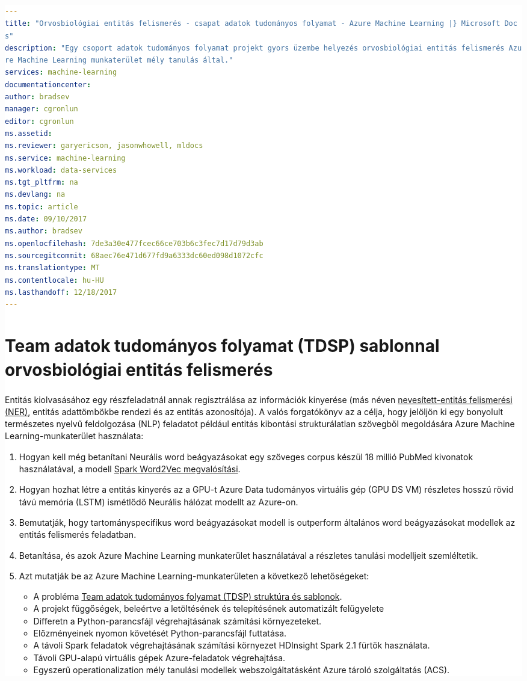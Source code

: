 ```yaml
---
title: "Orvosbiológiai entitás felismerés - csapat adatok tudományos folyamat - Azure Machine Learning |} Microsoft Docs"
description: "Egy csoport adatok tudományos folyamat projekt gyors üzembe helyezés orvosbiológiai entitás felismerés Azure Machine Learning munkaterület mély tanulás által."
services: machine-learning
documentationcenter: 
author: bradsev
manager: cgronlun
editor: cgronlun
ms.assetid: 
ms.reviewer: garyericson, jasonwhowell, mldocs
ms.service: machine-learning
ms.workload: data-services
ms.tgt_pltfrm: na
ms.devlang: na
ms.topic: article
ms.date: 09/10/2017
ms.author: bradsev
ms.openlocfilehash: 7de3a30e477fcec66ce703b6c3fec7d17d79d3ab
ms.sourcegitcommit: 68aec76e471d677fd9a6333dc60ed098d1072cfc
ms.translationtype: MT
ms.contentlocale: hu-HU
ms.lasthandoff: 12/18/2017
---
```

# <a name="biomedical-entity-recognition-using-team-data-science-process-tdsp-template"></a>Team adatok tudományos folyamat (TDSP) sablonnal orvosbiológiai entitás felismerés

Entitás kiolvasásához egy részfeladatnál annak regisztrálása az információk kinyerése (más néven [nevesített-entitás felismerési (NER)](https://en.wikipedia.org/wiki/Named-entity_recognition), entitás adattömbökbe rendezi és az entitás azonosítója). A valós forgatókönyv az a célja, hogy jelöljön ki egy bonyolult természetes nyelvű feldolgozása (NLP) feladatot például entitás kibontási strukturálatlan szövegből megoldására Azure Machine Learning-munkaterület használata:

1. Hogyan kell még betanítani Neurális word beágyazásokat egy szöveges corpus készül 18 millió PubMed kivonatok használatával, a modell [Spark Word2Vec megvalósítási](https://spark.apache.org/docs/latest/mllib-feature-extraction.html#word2vec).
2. Hogyan hozhat létre a entitás kinyerés az a GPU-t Azure Data tudományos virtuális gép (GPU DS VM) részletes hosszú rövid távú memória (LSTM) ismétlődő Neurális hálózat modellt az Azure-on.
2. Bemutatják, hogy tartományspecifikus word beágyazásokat modell is outperform általános word beágyazásokat modellek az entitás felismerés feladatban. 
3. Betanítása, és azok Azure Machine Learning munkaterület használatával a részletes tanulási modelljeit szemléltetik.

4. Azt mutatják be az Azure Machine Learning-munkaterületen a következő lehetőségeket:

    * A probléma [Team adatok tudományos folyamat (TDSP) struktúra és sablonok](how-to-use-tdsp-in-azure-ml.md).
    * A projekt függőségek, beleértve a letöltésének és telepítésének automatizált felügyelete
    * Differetn a Python-parancsfájl végrehajtásának számítási környezeteket.
    * Előzményeinek nyomon követését Python-parancsfájl futtatása.
    * A távoli Spark feladatok végrehajtásának számítási környezet HDInsight Spark 2.1 fürtök használata.
    * Távoli GPU-alapú virtuális gépek Azure-feladatok végrehajtása.
    * Egyszerű operationalization mély tanulási modellek webszolgáltatásként Azure tároló szolgáltatás (ACS).
